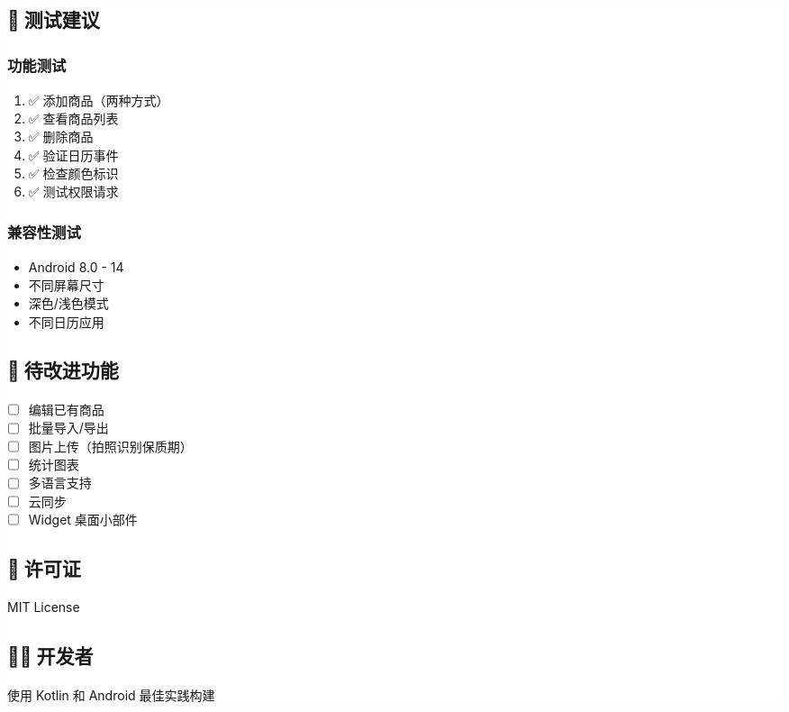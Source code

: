 ```
```

## 🧪 测试建议

### 功能测试
1. ✅ 添加商品（两种方式）
2. ✅ 查看商品列表
3. ✅ 删除商品
4. ✅ 验证日历事件
5. ✅ 检查颜色标识
6. ✅ 测试权限请求

### 兼容性测试
- Android 8.0 - 14
- 不同屏幕尺寸
- 深色/浅色模式
- 不同日历应用

## 📝 待改进功能

- [ ] 编辑已有商品
- [ ] 批量导入/导出
- [ ] 图片上传（拍照识别保质期）
- [ ] 统计图表
- [ ] 多语言支持
- [ ] 云同步
- [ ] Widget 桌面小部件

## 📄 许可证

MIT License

## 👨‍💻 开发者

使用 Kotlin 和 Android 最佳实践构建

